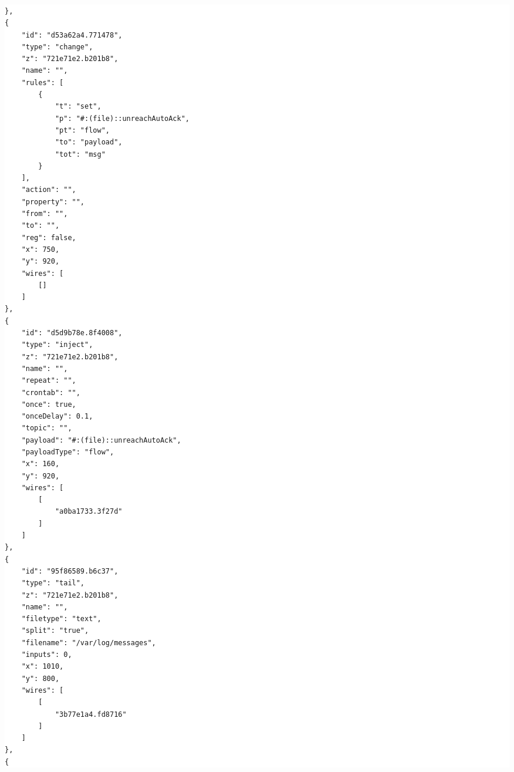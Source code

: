     },
    {
        "id": "d53a62a4.771478",
        "type": "change",
        "z": "721e71e2.b201b8",
        "name": "",
        "rules": [
            {
                "t": "set",
                "p": "#:(file)::unreachAutoAck",
                "pt": "flow",
                "to": "payload",
                "tot": "msg"
            }
        ],
        "action": "",
        "property": "",
        "from": "",
        "to": "",
        "reg": false,
        "x": 750,
        "y": 920,
        "wires": [
            []
        ]
    },
    {
        "id": "d5d9b78e.8f4008",
        "type": "inject",
        "z": "721e71e2.b201b8",
        "name": "",
        "repeat": "",
        "crontab": "",
        "once": true,
        "onceDelay": 0.1,
        "topic": "",
        "payload": "#:(file)::unreachAutoAck",
        "payloadType": "flow",
        "x": 160,
        "y": 920,
        "wires": [
            [
                "a0ba1733.3f27d"
            ]
        ]
    },
    {
        "id": "95f86589.b6c37",
        "type": "tail",
        "z": "721e71e2.b201b8",
        "name": "",
        "filetype": "text",
        "split": "true",
        "filename": "/var/log/messages",
        "inputs": 0,
        "x": 1010,
        "y": 800,
        "wires": [
            [
                "3b77e1a4.fd8716"
            ]
        ]
    },
    {